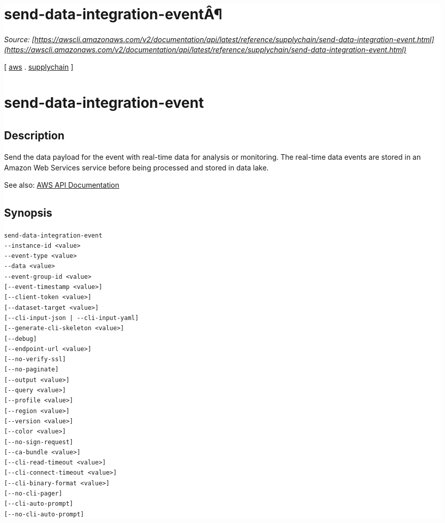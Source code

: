 # send-data-integration-eventÂ¶

*Source: [https://awscli.amazonaws.com/v2/documentation/api/latest/reference/supplychain/send-data-integration-event.html](https://awscli.amazonaws.com/v2/documentation/api/latest/reference/supplychain/send-data-integration-event.html)*

[ [aws](https://awscli.amazonaws.com/v2/documentation/api/latest/reference/index.html#cli-aws) . [supplychain](https://awscli.amazonaws.com/v2/documentation/api/latest/reference/supplychain/index.html#cli-aws-supplychain) ]

# send-data-integration-event

## Description

Send the data payload for the event with real-time data for analysis or monitoring. The real-time data events are stored in an Amazon Web Services service before being processed and stored in data lake.

See also: [AWS API Documentation](https://docs.aws.amazon.com/goto/WebAPI/supplychain-2024-01-01/SendDataIntegrationEvent)

## Synopsis

```
send-data-integration-event
--instance-id <value>
--event-type <value>
--data <value>
--event-group-id <value>
[--event-timestamp <value>]
[--client-token <value>]
[--dataset-target <value>]
[--cli-input-json | --cli-input-yaml]
[--generate-cli-skeleton <value>]
[--debug]
[--endpoint-url <value>]
[--no-verify-ssl]
[--no-paginate]
[--output <value>]
[--query <value>]
[--profile <value>]
[--region <value>]
[--version <value>]
[--color <value>]
[--no-sign-request]
[--ca-bundle <value>]
[--cli-read-timeout <value>]
[--cli-connect-timeout <value>]
[--cli-binary-format <value>]
[--no-cli-pager]
[--cli-auto-prompt]
[--no-cli-auto-prompt]
```
